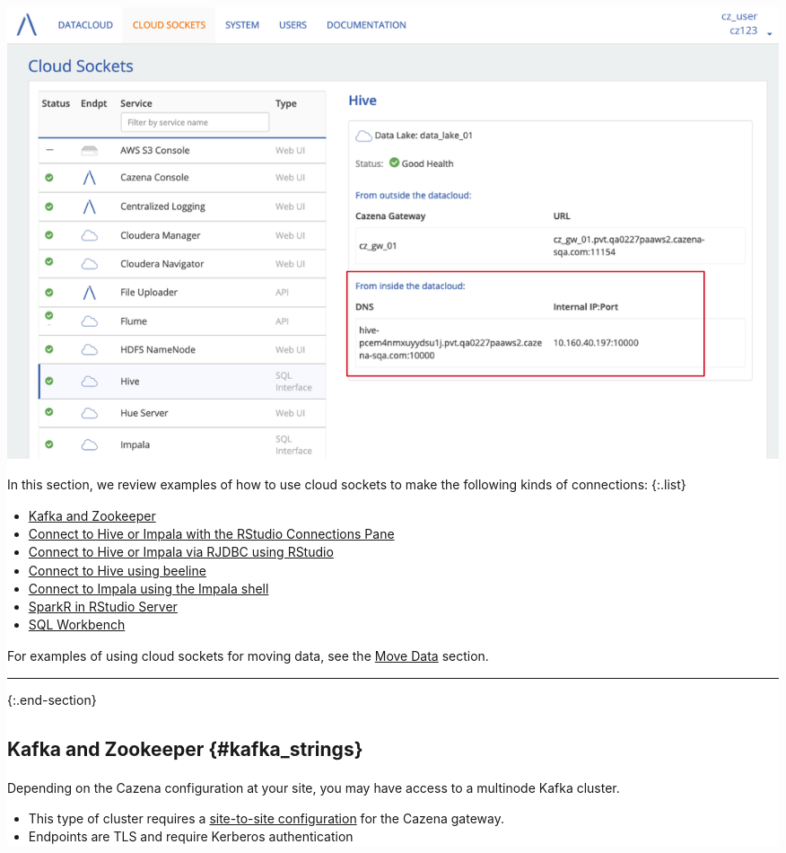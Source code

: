 ![ Hive DNS:Port ](assets/documentation/cloud_sockets/hive_dns.png "Hive DNS:Port")


In this section, we review examples of how to use cloud sockets to make the following kinds of connections:
{:.list}

* [Kafka and Zookeeper](#kafka_strings)
* [Connect to Hive or Impala with the RStudio Connections Pane](#rstudio_connection_pane)
* [Connect to Hive or Impala via RJDBC using RStudio](#rjdbc)
* [Connect to Hive using beeline](#beeline)
* [Connect to Impala using the Impala shell](#impala_shell)
* [SparkR in RStudio Server](#sparkr)
* [SQL Workbench](#sql_workbench)

For examples of using cloud sockets for moving data, see the [Move Data](#move_data) section.

---
{:.end-section}

## Kafka and Zookeeper {#kafka_strings}

Depending on the Cazena configuration at your site, you may have access to a multinode Kafka cluster.

* This type of cluster requires a [site-to-site configuration](#cgw_cazena_gateway) for the Cazena gateway.
* Endpoints are TLS and require Kerberos authentication
